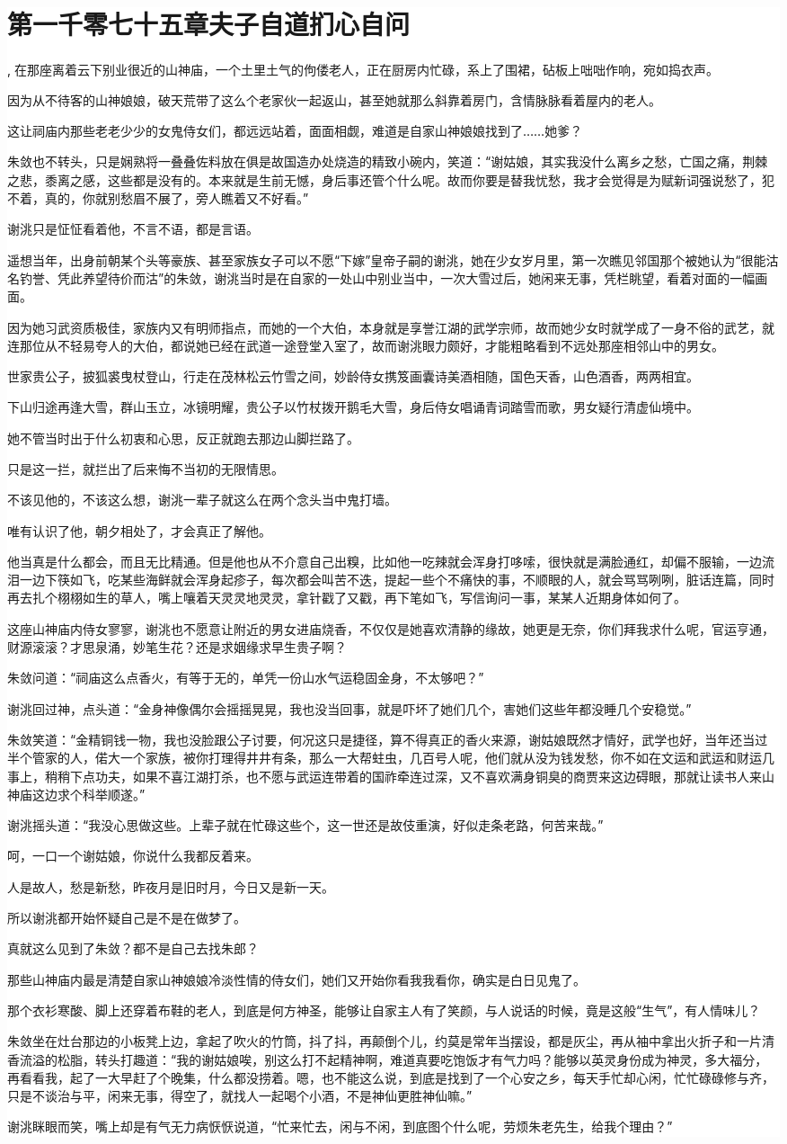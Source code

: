 # 第一千零七十五章夫子自道扪心自问
,  在那座离着云下别业很近的山神庙，一个土里土气的佝偻老人，正在厨房内忙碌，系上了围裙，砧板上咄咄作响，宛如捣衣声。

   因为从不待客的山神娘娘，破天荒带了这么个老家伙一起返山，甚至她就那么斜靠着房门，含情脉脉看着屋内的老人。

   这让祠庙内那些老老少少的女鬼侍女们，都远远站着，面面相觑，难道是自家山神娘娘找到了……她爹？

   朱敛也不转头，只是娴熟将一叠叠佐料放在俱是故国造办处烧造的精致小碗内，笑道：“谢姑娘，其实我没什么离乡之愁，亡国之痛，荆棘之悲，黍离之感，这些都是没有的。本来就是生前无憾，身后事还管个什么呢。故而你要是替我忧愁，我才会觉得是为赋新词强说愁了，犯不着，真的，你就别愁眉不展了，旁人瞧着又不好看。”

   谢洮只是怔怔看着他，不言不语，都是言语。

   遥想当年，出身前朝某个头等豪族、甚至家族女子可以不愿“下嫁”皇帝子嗣的谢洮，她在少女岁月里，第一次瞧见邻国那个被她认为“很能沽名钓誉、凭此养望待价而沽”的朱敛，谢洮当时是在自家的一处山中别业当中，一次大雪过后，她闲来无事，凭栏眺望，看着对面的一幅画面。

   因为她习武资质极佳，家族内又有明师指点，而她的一个大伯，本身就是享誉江湖的武学宗师，故而她少女时就学成了一身不俗的武艺，就连那位从不轻易夸人的大伯，都说她已经在武道一途登堂入室了，故而谢洮眼力颇好，才能粗略看到不远处那座相邻山中的男女。

   世家贵公子，披狐裘曳杖登山，行走在茂林松云竹雪之间，妙龄侍女携笈画囊诗美酒相随，国色天香，山色酒香，两两相宜。

   下山归途再逢大雪，群山玉立，冰镜明耀，贵公子以竹杖拨开鹅毛大雪，身后侍女唱诵青词踏雪而歌，男女疑行清虚仙境中。

   她不管当时出于什么初衷和心思，反正就跑去那边山脚拦路了。

   只是这一拦，就拦出了后来悔不当初的无限情思。

   不该见他的，不该这么想，谢洮一辈子就这么在两个念头当中鬼打墙。

   唯有认识了他，朝夕相处了，才会真正了解他。

   他当真是什么都会，而且无比精通。但是他也从不介意自己出糗，比如他一吃辣就会浑身打哆嗦，很快就是满脸通红，却偏不服输，一边流泪一边下筷如飞，吃某些海鲜就会浑身起疹子，每次都会叫苦不迭，提起一些个不痛快的事，不顺眼的人，就会骂骂咧咧，脏话连篇，同时再去扎个栩栩如生的草人，嘴上嚷着天灵灵地灵灵，拿针戳了又戳，再下笔如飞，写信询问一事，某某人近期身体如何了。

   这座山神庙内侍女寥寥，谢洮也不愿意让附近的男女进庙烧香，不仅仅是她喜欢清静的缘故，她更是无奈，你们拜我求什么呢，官运亨通，财源滚滚？才思泉涌，妙笔生花？还是求姻缘求早生贵子啊？

   朱敛问道：“祠庙这么点香火，有等于无的，单凭一份山水气运稳固金身，不太够吧？”

   谢洮回过神，点头道：“金身神像偶尔会摇摇晃晃，我也没当回事，就是吓坏了她们几个，害她们这些年都没睡几个安稳觉。”

   朱敛笑道：“金精铜钱一物，我也没脸跟公子讨要，何况这只是捷径，算不得真正的香火来源，谢姑娘既然才情好，武学也好，当年还当过半个管家的人，偌大一个家族，被你打理得井井有条，那么一大帮蛀虫，几百号人呢，他们就从没为钱发愁，你不如在文运和武运和财运几事上，稍稍下点功夫，如果不喜江湖打杀，也不愿与武运连带着的国祚牵连过深，又不喜欢满身铜臭的商贾来这边碍眼，那就让读书人来山神庙这边求个科举顺遂。”

   谢洮摇头道：“我没心思做这些。上辈子就在忙碌这些个，这一世还是故伎重演，好似走条老路，何苦来哉。”

   呵，一口一个谢姑娘，你说什么我都反着来。

   人是故人，愁是新愁，昨夜月是旧时月，今日又是新一天。

   所以谢洮都开始怀疑自己是不是在做梦了。

   真就这么见到了朱敛？都不是自己去找朱郎？

   那些山神庙内最是清楚自家山神娘娘冷淡性情的侍女们，她们又开始你看我我看你，确实是白日见鬼了。

   那个衣衫寒酸、脚上还穿着布鞋的老人，到底是何方神圣，能够让自家主人有了笑颜，与人说话的时候，竟是这般“生气”，有人情味儿？

   朱敛坐在灶台那边的小板凳上边，拿起了吹火的竹筒，抖了抖，再颠倒个儿，约莫是常年当摆设，都是灰尘，再从袖中拿出火折子和一片清香流溢的松脂，转头打趣道：“我的谢姑娘唉，别这么打不起精神啊，难道真要吃饱饭才有气力吗？能够以英灵身份成为神灵，多大福分，再看看我，起了一大早赶了个晚集，什么都没捞着。嗯，也不能这么说，到底是找到了一个心安之乡，每天手忙却心闲，忙忙碌碌修与齐，只是不谈治与平，闲来无事，得空了，就找人一起喝个小酒，不是神仙更胜神仙嘛。”

   谢洮眯眼而笑，嘴上却是有气无力病恹恹说道，“忙来忙去，闲与不闲，到底图个什么呢，劳烦朱老先生，给我个理由？”
